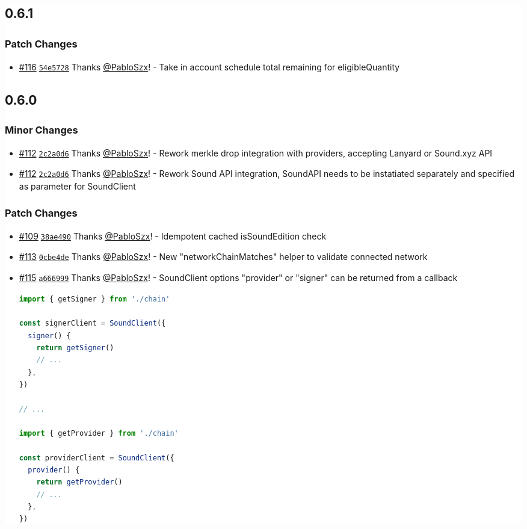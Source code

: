 ## 0.6.1

### Patch Changes

- [#116](https://github.com/soundxyz/sdk/pull/116) [`54e5728`](https://github.com/soundxyz/sdk/commit/54e572802e669c1a14326159c65135e0b5956a06) Thanks [@PabloSzx](https://github.com/PabloSzx)! - Take in account schedule total remaining for eligibleQuantity

## 0.6.0

### Minor Changes

- [#112](https://github.com/soundxyz/sdk/pull/112) [`2c2a0d6`](https://github.com/soundxyz/sdk/commit/2c2a0d6dc084e9d983f691dd2f33f23fd9a8a9a7) Thanks [@PabloSzx](https://github.com/PabloSzx)! - Rework merkle drop integration with providers, accepting Lanyard or Sound.xyz API

- [#112](https://github.com/soundxyz/sdk/pull/112) [`2c2a0d6`](https://github.com/soundxyz/sdk/commit/2c2a0d6dc084e9d983f691dd2f33f23fd9a8a9a7) Thanks [@PabloSzx](https://github.com/PabloSzx)! - Rework Sound API integration, SoundAPI needs to be instatiated separately and specified as parameter for SoundClient

### Patch Changes

- [#109](https://github.com/soundxyz/sdk/pull/109) [`38ae490`](https://github.com/soundxyz/sdk/commit/38ae490e08a51d2bbbb2e73d0316ba1eddee4e39) Thanks [@PabloSzx](https://github.com/PabloSzx)! - Idempotent cached isSoundEdition check

- [#113](https://github.com/soundxyz/sdk/pull/113) [`0cbe4de`](https://github.com/soundxyz/sdk/commit/0cbe4de4653a81d1d6335fb662fa5566063c2398) Thanks [@PabloSzx](https://github.com/PabloSzx)! - New "networkChainMatches" helper to validate connected network

- [#115](https://github.com/soundxyz/sdk/pull/115) [`a666999`](https://github.com/soundxyz/sdk/commit/a66699992eea5a999f0e2216163a7a3eae7ceb28) Thanks [@PabloSzx](https://github.com/PabloSzx)! - SoundClient options "provider" or "signer" can be returned from a callback

  ```ts
  import { getSigner } from './chain'

  const signerClient = SoundClient({
    signer() {
      return getSigner()
      // ...
    },
  })

  // ...

  import { getProvider } from './chain'

  const providerClient = SoundClient({
    provider() {
      return getProvider()
      // ...
    },
  })
  ```
